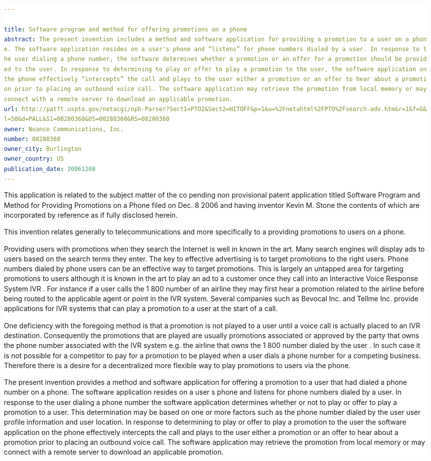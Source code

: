 ```yaml
---

title: Software program and method for offering promotions on a phone
abstract: The present invention includes a method and software application for providing a promotion to a user on a phone. The software application resides on a user's phone and “listens” for phone numbers dialed by a user. In response to the user dialing a phone number, the software determines whether a promotion or an offer for a promotion should be provided to the user. In response to determining to play or offer to play a promotion to the user, the software application on the phone effectively “intercepts” the call and plays to the user either a promotion or an offer to hear about a promotion prior to placing an outbound voice call. The software application may retrieve the promotion from local memory or may connect with a remote server to download an applicable promotion.
url: http://patft.uspto.gov/netacgi/nph-Parser?Sect1=PTO2&Sect2=HITOFF&p=1&u=%2Fnetahtml%2FPTO%2Fsearch-adv.htm&r=1&f=G&l=50&d=PALL&S1=08280360&OS=08280360&RS=08280360
owner: Nuance Communications, Inc.
number: 08280360
owner_city: Burlington
owner_country: US
publication_date: 20061208
---
```

This application is related to the subject matter of the co pending non provisional patent application titled Software Program and Method for Providing Promotions on a Phone filed on Dec. 8 2006 and having inventor Kevin M. Stone the contents of which are incorporated by reference as if fully disclosed herein.

This invention relates generally to telecommunications and more specifically to a providing promotions to users on a phone.

Providing users with promotions when they search the Internet is well in known in the art. Many search engines will display ads to users based on the search terms they enter. The key to effective advertising is to target promotions to the right users. Phone numbers dialed by phone users can be an effective way to target promotions. This is largely an untapped area for targeting promotions to users although it is known in the art to play an ad to a customer once they call into an Interactive Voice Response System IVR . For instance if a user calls the 1 800 number of an airline they may first hear a promotion related to the airline before being routed to the applicable agent or point in the IVR system. Several companies such as Bevocal Inc. and Tellme Inc. provide applications for IVR systems that can play a promotion to a user at the start of a call.

One deficiency with the foregoing method is that a promotion is not played to a user until a voice call is actually placed to an IVR destination. Consequently the promotions that are played are usually promotions associated or approved by the party that owns the phone number associated with the IVR system e.g. the airline that owns the 1 800 number dialed by the user . In such case it is not possible for a competitor to pay for a promotion to be played when a user dials a phone number for a competing business. Therefore there is a desire for a decentralized more flexible way to play promotions to users via the phone.

The present invention provides a method and software application for offering a promotion to a user that had dialed a phone number on a phone. The software application resides on a user s phone and listens for phone numbers dialed by a user. In response to the user dialing a phone number the software application determines whether or not to play or offer to play a promotion to a user. This determination may be based on one or more factors such as the phone number dialed by the user user profile information and user location. In response to determining to play or offer to play a promotion to the user the software application on the phone effectively intercepts the call and plays to the user either a promotion or an offer to hear about a promotion prior to placing an outbound voice call. The software application may retrieve the promotion from local memory or may connect with a remote server to download an applicable promotion.

